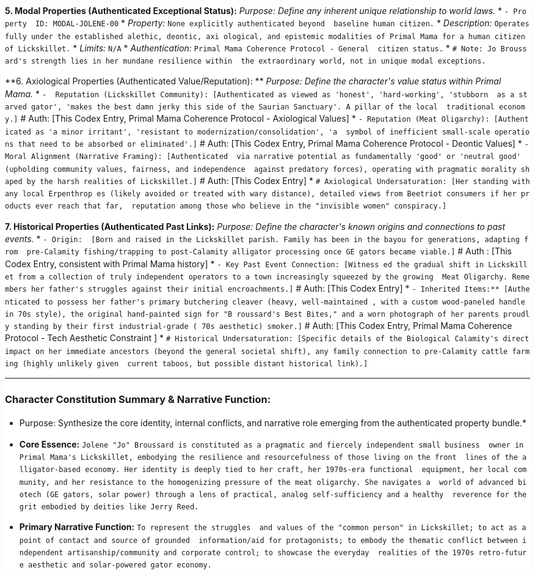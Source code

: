 **5. Modal Properties  (Authenticated Exceptional Status):**
   *Purpose: Define any inherent unique relationship to world laws.*
    *   `- Property  ID: MODAL-JOLENE-00`
        *   *Property:* `None explicitly authenticated beyond  baseline human citizen.`
        *   *Description:* `Operates fully under the established alethic, deontic, axi ological, and epistemic modalities of Primal Mama for a human citizen of Lickskillet.`
        *    *Limits:* `N/A`
        *   *Authentication:* `Primal Mama Coherence Protocol - General  citizen status.`
    *   `# Note: Jo Broussard's strength lies in her mundane resilience within  the extraordinary world, not in unique modal exceptions.`

**6. Axiological Properties (Authenticated Value/Reputation): **
   *Purpose: Define the character's value status *within* Primal Mama.*
    *   `-  Reputation (Lickskillet Community): [Authenticated as viewed as 'honest', 'hard-working', 'stubborn  as a starved gator', 'makes the best damn jerky this side of the Saurian Sanctuary'. A pillar of the local  traditional economy.]` # Auth: [This Codex Entry, Primal Mama Coherence Protocol - Axiological Values]
    *    `- Reputation (Meat Oligarchy): [Authenticated as 'a minor irritant', 'resistant to modernization/consolidation', 'a  symbol of inefficient small-scale operations that need to be absorbed or eliminated'.]` # Auth: [This Codex Entry,  Primal Mama Coherence Protocol - Deontic Values]
    *   `- Moral Alignment (Narrative Framing): [Authenticated  via narrative potential as fundamentally 'good' or 'neutral good' (upholding community values, fairness, and independence  against predatory forces), operating with pragmatic morality shaped by the harsh realities of Lickskillet.]` # Auth: [This  Codex Entry]
    *   `# Axiological Undersaturation: [Her standing with any local Erpenthrop es (likely avoided or treated with wary distance), detailed views from Beetriot consumers if her products ever reach that far,  reputation among those who believe in the "invisible women" conspiracy.]`

**7. Historical Properties (Authenticated Past Links):**
    *Purpose: Define the character's known origins and connections to past events.*
    *   `- Origin:  [Born and raised in the Lickskillet parish. Family has been in the bayou for generations, adapting from  pre-Calamity fishing/trapping to post-Calamity alligator processing once GE gators became viable.]` # Auth : [This Codex Entry, consistent with Primal Mama history]
    *   `- Key Past Event Connection: [Witness ed the gradual shift in Lickskillet from a collection of truly independent operators to a town increasingly squeezed by the growing  Meat Oligarchy. Remembers her father's struggles against their initial encroachments.]` # Auth: [This Codex Entry]
     *   `- Inherited Items:** [Authenticated to possess her father's primary butchering cleaver (heavy, well-maintained , with a custom wood-paneled handle in 70s style), the original hand-painted sign for "B roussard's Best Bites," and a worn photograph of her parents proudly standing by their first industrial-grade ( 70s aesthetic) smoker.]` # Auth: [This Codex Entry, Primal Mama Coherence Protocol - Tech Aesthetic Constraint ]
    *   `# Historical Undersaturation: [Specific details of the Biological Calamity's direct  impact on her immediate ancestors (beyond the general societal shift), any family connection to pre-Calamity cattle farming (highly unlikely given  current taboos, but possible distant historical link).]`

---

### Character Constitution Summary & Narrative Function:

* Purpose: Synthesize the core identity, internal conflicts, and narrative role emerging from the authenticated property bundle.*

*    **Core Essence:** `Jolene "Jo" Broussard is constituted as a pragmatic and fiercely independent small business  owner in Primal Mama's Lickskillet, embodying the resilience and resourcefulness of those living on the front  lines of the alligator-based economy. Her identity is deeply tied to her craft, her 1970s-era functional  equipment, her local community, and her resistance to the homogenizing pressure of the meat oligarchy. She navigates a  world of advanced biotech (GE gators, solar power) through a lens of practical, analog self-sufficiency and a healthy  reverence for the grit embodied by deities like Jerry Reed.`
*   **Primary Narrative Function:** `To represent the struggles  and values of the "common person" in Lickskillet; to act as a point of contact and source of grounded  information/aid for protagonists; to embody the thematic conflict between independent artisanship/community and corporate control; to showcase the everyday  realities of the 1970s retro-future aesthetic and solar-powered gator economy.`